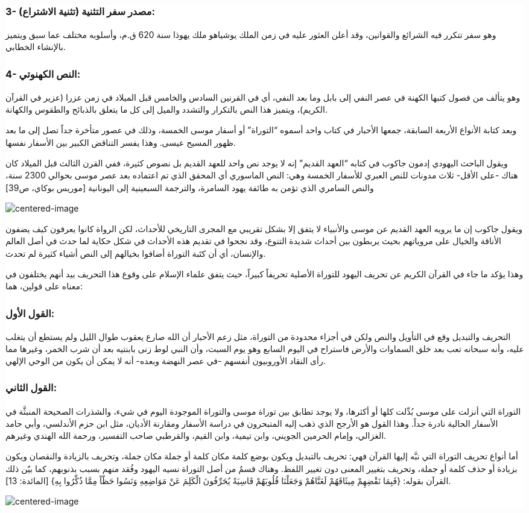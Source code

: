 ### **3- مصدر سفر التثنية (تثنية الاشتراع):**

 وهو سفر تتكرر فيه الشرائع والقوانين، وقد أعلن العثور عليه في زمن الملك يوشياهو ملك يهوذا سنة 620 ق.م، وأسلوبه مختلف عما سبق ويتميز بالإنشاء الخطابي.

### **4- النص الكهنوتي:**

 وهو يتألف من فصول كتبها الكهنة في عصر النفي إلى بابل وما بعد النفي، أي في القرنين السادس والخامس قبل الميلاد في زمن عزرا (عزير في القرآن الكريم)، ويتميز هذا النص بالتكرار والتشدد والميل إلى كل ما يتعلق بالذبائح والطقوس والكهانة.

وبعد كتابة الأنواع الأربعة السابقة، جمعها الأحبار في كتاب واحد أسموه “التوراة” أو أسفار موسى الخمسة، وذلك في عصور متأخرة جداً تصل إلى ما بعد ظهور المسيح عيسى. وهذا يفسر التناقض الكبير بين الأسفار نفسها.

ويقول الباحث اليهودي إدمون جاكوب في كتابه “العهد القديم” إنه لا يوجد نص واحد للعهد القديم بل نصوص كثيرة، ففي القرن الثالث قبل الميلاد كان هناك -على الأقل- ثلاث مدونات للنص العبري للأسفار الخمسة وهي: النص الماسوري أي المحقق الذي تم اعتماده بعد عصر موسى بحوالي 2300 سنة، والنص السامري الذي تؤمن به طائفة يهود السامرة، والترجمة السبعينية إلى اليونانية [موريس بوكاي، ص39]

![centered-image](https://i0.wp.com/www.al-sabeel.net/wp-content/uploads/2017/08/Bible.malmesbury.arp_-300x196.jpg?resize=300%2C196)



ويقول جاكوب إن ما يرويه العهد القديم عن موسى والأنبياء لا يتفق إلا بشكل تقريبي مع المجرى التاريخي للأحداث، لكن الرواة كانوا يعرفون كيف يضفون الأناقة والخيال على مروياتهم بحيث يربطون بين أحداث شديدة التنوع، وقد نجحوا في تقديم هذه الأحداث في شكل حكاية لما حدث في أصل العالم والإنسان، أي أن كتَبة التوراة أضافوا بخيالهم إلى النص أشياء كثيرة لم تحدث.

وهذا يؤكد ما جاء في القرآن الكريم عن تحريف اليهود للتوراة الأصلية تحريفاً كبيراً، حيث يتفق علماء الإسلام على وقوع هذا التحريف بيد أنهم يختلفون في معناه على قولين، هما:

### **القول الأول:**

 التحريف والتبديل وقع في التأويل والنص ولكن في أجزاء محدودة من التوراة، مثل زعم الأحبار أن الله صارع يعقوب طوال الليل ولم يستطع أن يتغلب عليه، وأنه سبحانه تعب بعد خلق السماوات والأرض فاستراح في اليوم السابع وهو يوم السبت، وأن النبي لوط زنى بابنتيه بعد أن شرب الخمر، وغيرها مما رأى النقاد الأوروبيون أنفسهم -في عصر النهضة وبعده- أنه لا يمكن أن يكون من الوحي الإلهي.

### **القول الثاني:**

 التوراة التي أنزلت على موسى بُدِّلت كلها أو أكثرها، ولا يوجد تطابق بين توراة موسى والتوراة الموجودة اليوم في شيء، والشذرات الصحيحة المنبثَّة في الأسفار الحالية نادرة جداً. وهذا القول هو الأرجح الذي ذهب إليه المتبحرون في دراسة الأسفار ومقارنة الأديان، مثل ابن حزم الأندلسي، وأبي حامد الغزالي، وإمام الحرمين الجويني، وابن تيمية، وابن القيم، والقرطبي صاحب التفسير، ورحمة الله الهندي وغيرهم.

أما أنواع تحريف التوراة التي نبَّه إليها القرآن فهي: تحريف بالتبديل ويكون بوضع كلمة مكان كلمة أو جملة مكان جملة، وتحريف بالزيادة والنقصان ويكون بزيادة أو حذف كلمة أو جملة، وتحريف بتغيير المعنى دون تغيير اللفظ. وهناك قسمٌ من أصل التوراة نسيه اليهود وفُقد منهم بسبب بذنوبهم، كما بيّن ذلك القرآن بقوله: {فَبِمَا نَقْضِهِمْ مِيثَاقَهُمْ لَعَنَّاهُمْ وَجَعَلْنَا قُلُوبَهُمْ قَاسِيَةً يُحَرِّفُونَ الْكَلِمَ عَنْ مَوَاضِعِهِ وَنَسُوا حَظّاً مِمَّا ذُكِّرُوا بِهِ} [المائدة: 13].

![centered-image](https://i0.wp.com/www.al-sabeel.net/wp-content/uploads/2017/08/awnfc-215x300.jpg?resize=190%2C265)

